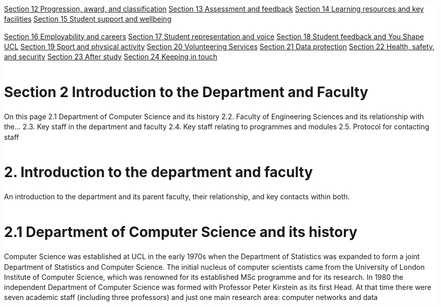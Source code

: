 [Section 12 Progression, award, and classification](https://liveuclac.sharepoint.com/sites/CSCStudentIntranet/CS-StudentHandbook/SitePages/Section-12-Progression-Award-and-Classification.aspx)
[Section 13 Assessment and feedback](https://liveuclac.sharepoint.com/sites/CSCStudentIntranet/CS-StudentHandbook/SitePages/Section-13-Assessment-and-feedback.aspx)
[Section 14 Learning resources and key facilities](https://liveuclac.sharepoint.com/sites/CSCStudentIntranet/CS-StudentHandbook/SitePages/Section-14-Learning-resources-and-key-facilities.aspx)
[Section 15 Student support and wellbeing](https://liveuclac.sharepoint.com/sites/CSCStudentIntranet/CS-StudentHandbook/SitePages/Section-15-Student-support-and-wellbeing.aspx)

[Section 16 Employability and careers](https://liveuclac.sharepoint.com/sites/CSCStudentIntranet/CS-StudentHandbook/SitePages/Section-16-Employability-and-careers.aspx)
[Section 17 Student representation and voice](https://liveuclac.sharepoint.com/sites/CSCStudentIntranet/CS-StudentHandbook/SitePages/Section-17-Student-representation-and-voice.aspx)
[Section 18 Student feedback and You Shape UCL](https://liveuclac.sharepoint.com/sites/CSCStudentIntranet/CS-StudentHandbook/SitePages/Section-18-Student-feedback-and-You-Shape-UCL.aspx)
[Section 19 Sport and physical activity](https://liveuclac.sharepoint.com/sites/CSCStudentIntranet/CS-StudentHandbook/SitePages/Section-19-Sport-and-physical-activity.aspx)
[Section 20 Volunteering Services](https://liveuclac.sharepoint.com/sites/CSCStudentIntranet/CS-StudentHandbook/SitePages/Section-20-Volunteering-services.aspx)
[Section 21 Data protection](https://liveuclac.sharepoint.com/sites/CSCStudentIntranet/CS-StudentHandbook/SitePages/Section-21-Data-protection.aspx)
[Section 22 Health, safety, and security](https://liveuclac.sharepoint.com/sites/CSCStudentIntranet/CS-StudentHandbook/SitePages/Section-22-Health,-safety,-and-security.aspx)
[Section 23 After study](https://liveuclac.sharepoint.com/sites/CSCStudentIntranet/CS-StudentHandbook/SitePages/Section-23-After-study.aspx)
[Section 24 Keeping in touch](https://liveuclac.sharepoint.com/sites/CSCStudentIntranet/CS-StudentHandbook/SitePages/Section-24-Keeping-in-touch.aspx)

# Section 2 Introduction to the Department and Faculty
On this page
2.1 Department of Computer Science
and its history
2.2. Faculty of Engineering Sciences
and its relationship with the…
2.3. Key staff in the department and
faculty
2.4. Key staff relating to programmes
and modules
2.5. Protocol for contacting staff
# 2. Introduction to the department and faculty
An introduction to the department and its parent faculty, their relationship, and key contacts within both.
# 2.1 Department of Computer Science and its history
Computer Science was established at UCL in the early 1970s when the Department of Statistics was expanded to form a joint Department
of Statistics and Computer Science. The initial nucleus of computer scientists came from the University of London Institute of Computer
Science, which was renowned for its established MSc programme and for its research.
In 1980 the independent Department of Computer Science was formed with Professor Peter Kirstein as its first Head. At that time there
were seven academic staff (including three professors) and just one main research area: computer networks and data
